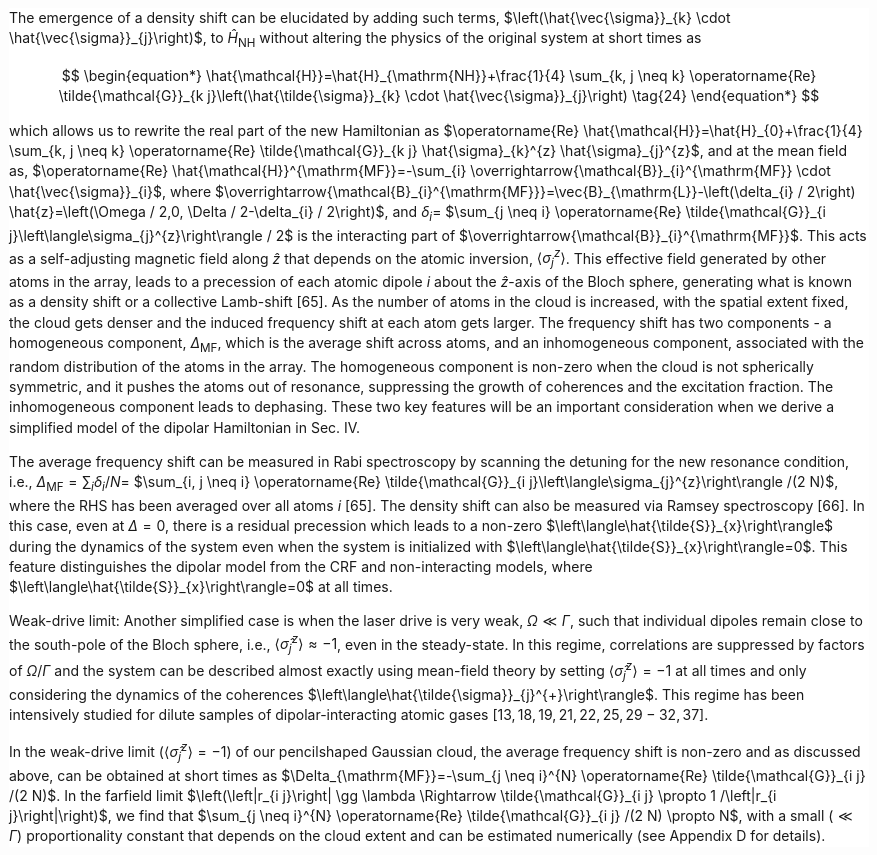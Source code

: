 The emergence of a density shift can be elucidated by adding such terms, $\left(\hat{\vec{\sigma}}_{k} \cdot \hat{\vec{\sigma}}_{j}\right)$, to $\hat{H}_{\mathrm{NH}}$ without altering the physics of the original system at short times as

$$
\begin{equation*}
\hat{\mathcal{H}}=\hat{H}_{\mathrm{NH}}+\frac{1}{4} \sum_{k, j \neq k} \operatorname{Re} \tilde{\mathcal{G}}_{k j}\left(\hat{\tilde{\sigma}}_{k} \cdot \hat{\vec{\sigma}}_{j}\right) \tag{24}
\end{equation*}
$$

which allows us to rewrite the real part of the new Hamiltonian as $\operatorname{Re} \hat{\mathcal{H}}=\hat{H}_{0}+\frac{1}{4} \sum_{k, j \neq k} \operatorname{Re} \tilde{\mathcal{G}}_{k j} \hat{\sigma}_{k}^{z} \hat{\sigma}_{j}^{z}$, and at the mean field as, $\operatorname{Re} \hat{\mathcal{H}}^{\mathrm{MF}}=-\sum_{i} \overrightarrow{\mathcal{B}}_{i}^{\mathrm{MF}} \cdot \hat{\vec{\sigma}}_{i}$, where $\overrightarrow{\mathcal{B}_{i}^{\mathrm{MF}}}=\vec{B}_{\mathrm{L}}-\left(\delta_{i} / 2\right) \hat{z}=\left(\Omega / 2,0, \Delta / 2-\delta_{i} / 2\right)$, and $\delta_{i}=$ $\sum_{j \neq i} \operatorname{Re} \tilde{\mathcal{G}}_{i j}\left\langle\sigma_{j}^{z}\right\rangle / 2$ is the interacting part of $\overrightarrow{\mathcal{B}}_{i}^{\mathrm{MF}}$. This acts as a self-adjusting magnetic field along $\hat{z}$ that depends on the atomic inversion, $\left\langle\sigma_{j}^{z}\right\rangle$. This effective field generated by other atoms in the array, leads to a precession of each atomic dipole $i$ about the $\hat{z}$-axis of the Bloch sphere, generating what is known as a density shift or a collective Lamb-shift [65]. As the number of atoms in the cloud is increased, with the spatial extent fixed, the cloud gets denser and the induced frequency shift at each atom gets larger. The frequency shift has two components - a homogeneous component, $\Delta_{\mathrm{MF}}$, which is the average shift across atoms, and an inhomogeneous component, associated with the random distribution of the atoms in the array. The homogeneous component is non-zero when the cloud is not spherically symmetric, and it pushes the atoms out of resonance, suppressing the growth of coherences and the excitation fraction. The inhomogeneous component leads to dephasing. These two key features will be an important consideration when we derive a simplified model of the dipolar Hamiltonian in Sec. IV.

The average frequency shift can be measured in Rabi spectroscopy by scanning the detuning for the new resonance condition, i.e., $\Delta_{\mathrm{MF}}=\sum_{i} \delta_{i} / N=$ $\sum_{i, j \neq i} \operatorname{Re} \tilde{\mathcal{G}}_{i j}\left\langle\sigma_{j}^{z}\right\rangle /(2 N)$, where the RHS has been averaged over all atoms $i$ [65]. The density shift can also be measured via Ramsey spectroscopy [66]. In this case, even at $\Delta=0$, there is a residual precession which leads to a non-zero $\left\langle\hat{\tilde{S}}_{x}\right\rangle$ during the dynamics of the system even when the system is initialized with $\left\langle\hat{\tilde{S}}_{x}\right\rangle=0$. This feature distinguishes the dipolar model from the CRF and non-interacting models, where $\left\langle\hat{\tilde{S}}_{x}\right\rangle=0$ at all times.

Weak-drive limit: Another simplified case is when the laser drive is very weak, $\Omega \ll \Gamma$, such that individual dipoles remain close to the south-pole of the Bloch sphere, i.e., $\left\langle\hat{\sigma}_{j}^{z}\right\rangle \approx-1$, even in the steady-state. In this regime, correlations are suppressed by factors of $\Omega / \Gamma$ and the system can be described almost exactly using mean-field theory by setting $\left\langle\hat{\sigma}_{j}^{z}\right\rangle=-1$ at all times and only considering the dynamics of the coherences $\left\langle\hat{\tilde{\sigma}}_{j}^{+}\right\rangle$. This regime has been intensively studied for dilute samples of dipolar-interacting atomic gases $[13,18,19,21,22,25,29-32,37]$.

In the weak-drive limit $\left(\left\langle\hat{\sigma}_{j}^{z}\right\rangle=-1\right)$ of our pencilshaped Gaussian cloud, the average frequency shift is non-zero and as discussed above, can be obtained at short times as $\Delta_{\mathrm{MF}}=-\sum_{j \neq i}^{N} \operatorname{Re} \tilde{\mathcal{G}}_{i j} /(2 N)$. In the farfield limit $\left(\left|r_{i j}\right| \gg \lambda \Rightarrow \tilde{\mathcal{G}}_{i j} \propto 1 /\left|r_{i j}\right|\right)$, we find that $\sum_{j \neq i}^{N} \operatorname{Re} \tilde{\mathcal{G}}_{i j} /(2 N) \propto N$, with a small $(\ll \Gamma)$ proportionality constant that depends on the cloud extent and can be estimated numerically (see Appendix D for details).
